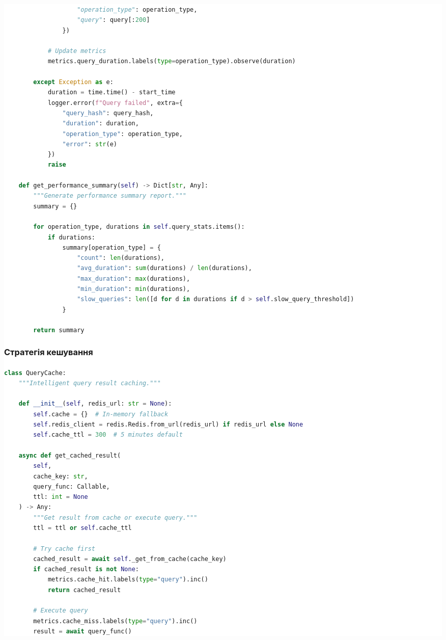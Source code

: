 ```python
                    "operation_type": operation_type,
                    "query": query[:200]
                })
            
            # Update metrics
            metrics.query_duration.labels(type=operation_type).observe(duration)
            
        except Exception as e:
            duration = time.time() - start_time
            logger.error(f"Query failed", extra={
                "query_hash": query_hash,
                "duration": duration,
                "operation_type": operation_type,
                "error": str(e)
            })
            raise
    
    def get_performance_summary(self) -> Dict[str, Any]:
        """Generate performance summary report."""
        summary = {}
        
        for operation_type, durations in self.query_stats.items():
            if durations:
                summary[operation_type] = {
                    "count": len(durations),
                    "avg_duration": sum(durations) / len(durations),
                    "max_duration": max(durations),
                    "min_duration": min(durations),
                    "slow_queries": len([d for d in durations if d > self.slow_query_threshold])
                }
        
        return summary
```

### Стратегія кешування

```python
class QueryCache:
    """Intelligent query result caching."""
    
    def __init__(self, redis_url: str = None):
        self.cache = {}  # In-memory fallback
        self.redis_client = redis.Redis.from_url(redis_url) if redis_url else None
        self.cache_ttl = 300  # 5 minutes default
    
    async def get_cached_result(
        self, 
        cache_key: str, 
        query_func: Callable,
        ttl: int = None
    ) -> Any:
        """Get result from cache or execute query."""
        ttl = ttl or self.cache_ttl
        
        # Try cache first
        cached_result = await self._get_from_cache(cache_key)
        if cached_result is not None:
            metrics.cache_hit.labels(type="query").inc()
            return cached_result
        
        # Execute query
        metrics.cache_miss.labels(type="query").inc()
        result = await query_func()
```